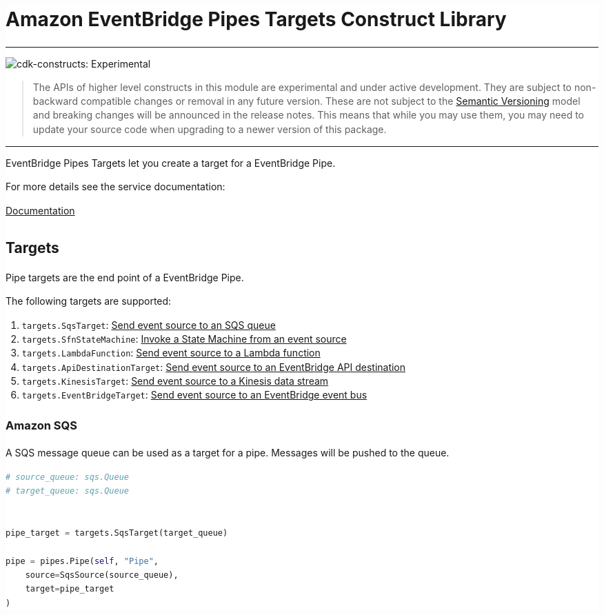 # Amazon EventBridge Pipes Targets Construct Library

---


![cdk-constructs: Experimental](https://img.shields.io/badge/cdk--constructs-experimental-important.svg?style=for-the-badge)

> The APIs of higher level constructs in this module are experimental and under active development.
> They are subject to non-backward compatible changes or removal in any future version. These are
> not subject to the [Semantic Versioning](https://semver.org/) model and breaking changes will be
> announced in the release notes. This means that while you may use them, you may need to update
> your source code when upgrading to a newer version of this package.

---


EventBridge Pipes Targets let you create a target for a EventBridge Pipe.

For more details see the service documentation:

[Documentation](https://docs.aws.amazon.com/eventbridge/latest/userguide/eb-pipes-event-target.html)

## Targets

Pipe targets are the end point of a EventBridge Pipe.

The following targets are supported:

1. `targets.SqsTarget`: [Send event source to an SQS queue](#amazon-sqs)
2. `targets.SfnStateMachine`: [Invoke a State Machine from an event source](#aws-step-functions-state-machine)
3. `targets.LambdaFunction`: [Send event source to a Lambda function](#aws-lambda-function)
4. `targets.ApiDestinationTarget`: [Send event source to an EventBridge API destination](#amazon-eventbridge-api-destination)
5. `targets.KinesisTarget`: [Send event source to a Kinesis data stream](#amazon-kinesis-data-stream)
6. `targets.EventBridgeTarget`: [Send event source to an EventBridge event bus](#amazon-eventbridge-event-bus)

### Amazon SQS

A SQS message queue can be used as a target for a pipe. Messages will be pushed to the queue.

```python
# source_queue: sqs.Queue
# target_queue: sqs.Queue


pipe_target = targets.SqsTarget(target_queue)

pipe = pipes.Pipe(self, "Pipe",
    source=SqsSource(source_queue),
    target=pipe_target
)
```
